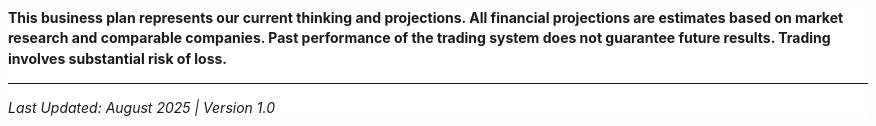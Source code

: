 
**This business plan represents our current thinking and projections. All financial projections are estimates based on market research and comparable companies. Past performance of the trading system does not guarantee future results. Trading involves substantial risk of loss.**

---

*Last Updated: August 2025 | Version 1.0*